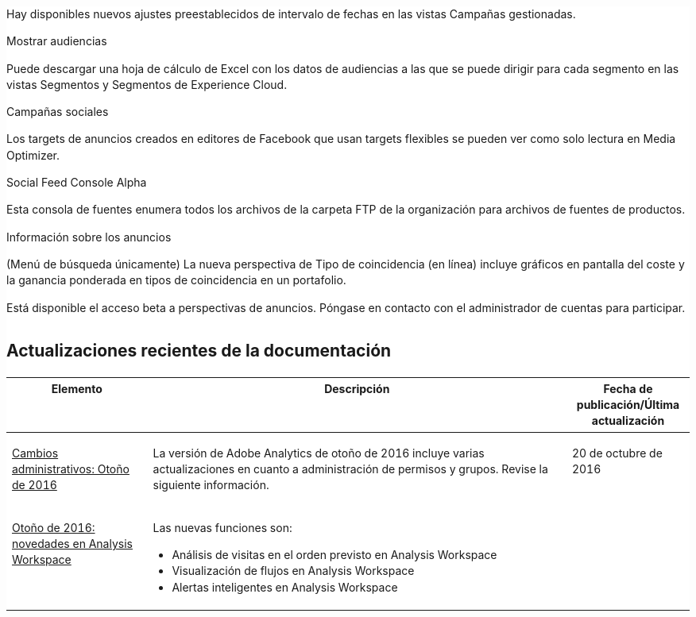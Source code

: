    <td colname="col1"></td> 
   <td colname="col2"> <p>Hay disponibles nuevos ajustes preestablecidos de intervalo de fechas en las vistas Campañas gestionadas. </p> </td> 
  </tr> 
  <tr> 
   <td colname="col1"> <p>Mostrar audiencias </p> </td> 
   <td colname="col2"> <p>Puede descargar una hoja de cálculo de Excel con los datos de audiencias a las que se puede dirigir para cada segmento en las vistas Segmentos y Segmentos de Experience Cloud. </p> </td> 
  </tr> 
  <tr> 
   <td colname="col1"> <p>Campañas sociales </p> </td> 
   <td colname="col2"> <p>Los targets de anuncios creados en editores de Facebook que usan targets flexibles se pueden ver como solo lectura en Media Optimizer. </p> </td> 
  </tr> 
  <tr> 
   <td colname="col1"> <p>Social Feed Console Alpha </p> </td> 
   <td colname="col2"> <p>Esta consola de fuentes enumera todos los archivos de la carpeta FTP de la organización para archivos de fuentes de productos. </p> </td> 
  </tr> 
  <tr> 
   <td colname="col1"> <p>Información sobre los anuncios </p> </td> 
   <td colname="col2"> <p>(Menú de búsqueda únicamente) La nueva perspectiva de Tipo de coincidencia (en línea) incluye gráficos en pantalla del coste y la ganancia ponderada en tipos de coincidencia en un portafolio. </p> </td> 
  </tr> 
  <tr> 
   <td colname="col1"></td> 
   <td colname="col2"> <p>Está disponible el acceso beta a perspectivas de anuncios. Póngase en contacto con el administrador de cuentas para participar. </p> </td> 
  </tr> 
 </tbody> 
</table>

## Actualizaciones recientes de la documentación

<table id="table_D245BAB62A304D5B9018375ABFEFFC09"> 
 <thead> 
  <tr> 
   <th colname="col1" class="entry"> Elemento </th> 
   <th colname="col2" class="entry"> Descripción </th> 
   <th colname="col3" class="entry"> Fecha de publicación/Última actualización </th> 
  </tr> 
 </thead>
 <tbody> 
  <tr> 
   <td colname="col1"> <p> <a href="https://marketing.adobe.com/resources/help/en_US/reference/permissions-changes.html" format="html" scope="external"> Cambios administrativos: Otoño de 2016 </a> </p> </td> 
   <td colname="col2"> <p> La versión de Adobe Analytics de otoño de 2016 incluye varias actualizaciones en cuanto a administración de permisos y grupos. Revise la siguiente información. </p> </td> 
   <td colname="col3"> <p>20 de octubre de 2016 </p> </td> 
  </tr> 
  <tr> 
   <td colname="col1"> <p> <a href="https://marketing.adobe.com/resources/help/en_US/analytics/analysis-workspace/" format="https" scope="external"> Otoño de 2016: novedades en Analysis Workspace </a> </p> </td> 
   <td colname="col2"> <p>Las nuevas funciones son: </p> 
    <ul id="ul_EF888D92D8184C0EB3614907D507752C"> 
     <li id="li_3C91204E74624390915861BF33926B84">Análisis de visitas en el orden previsto en Analysis Workspace </li> 
     <li id="li_761C32B08E96442FB4173E4CD6BBD434">Visualización de flujos en Analysis Workspace </li> 
     <li id="li_49889A6F5E564629B879C65CF4BD32A3">Alertas inteligentes en Analysis Workspace </li> 